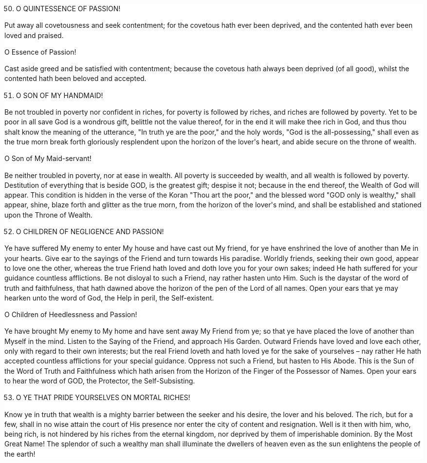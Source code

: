 50. O QUINTESSENCE OF PASSION!

Put away all covetousness and seek contentment; for the covetous hath ever been deprived, and the contented hath ever been loved and praised.

O Essence of Passion!

Cast aside greed and be satisfied with contentment; because the covetous hath always been deprived (of all good), whilst the contented hath been beloved and accepted.

51. O SON OF MY HANDMAID!

Be not troubled in poverty nor confident in riches, for poverty is followed by riches, and riches are followed by poverty. Yet to be poor in all save God is a wondrous gift, belittle not the value thereof, for in the end it will make thee rich in God, and thus thou shalt know the meaning of the utterance, "In truth ye are the poor," and the holy words, "God is the all-possessing," shall even as the true morn break forth gloriously resplendent upon the horizon of the lover's heart, and abide secure on the throne of wealth.

O Son of My Maid-servant!

Be neither troubled in poverty, nor at ease in wealth. All poverty is succeeded by wealth, and all wealth is followed by poverty. Destitution of everything that is beside GOD, is the greatest gift; despise it not; because in the end thereof, the Wealth of God will appear. This condition is hidden in the verse of the Koran "Thou art the poor," and the blessed word "GOD only is wealthy," shall appear, shine, blaze forth and glitter as the true morn, from the horizon of the lover's mind, and shall be established and stationed upon the Throne of Wealth.

52. O CHILDREN OF NEGLIGENCE AND PASSION!

Ye have suffered My enemy to enter My house and have cast out My friend, for ye have enshrined the love of another than Me in your hearts. Give ear to the sayings of the Friend and turn towards His paradise. Worldly friends, seeking their own good, appear to love one the other, whereas the true Friend hath loved and doth love you for your own sakes; indeed He hath suffered for your guidance countless afflictions. Be not disloyal to such a Friend, nay rather hasten unto Him. Such is the daystar of the word of truth and faithfulness, that hath dawned above the horizon of the pen of the Lord of all names. Open your ears that ye may hearken unto the word of God, the Help in peril, the Self-existent.

O Children of Heedlessness and Passion!

Ye have brought My enemy to My home and have sent away My Friend from ye; so that ye have placed the love of another than Myself in the mind. Listen to the Saying of the Friend, and approach His Garden. Outward Friends have loved and love each other, only with regard to their own interests; but the real Friend loveth and hath loved ye for the sake of yourselves – nay rather He hath accepted countless afflictions for your special guidance. Oppress not such a Friend, but hasten to His Abode. This is the Sun of the Word of Truth and Faithfulness which hath arisen from the Horizon of the Finger of the Possessor of Names. Open your ears to hear the word of GOD, the Protector, the Self-Subsisting.

53. O YE THAT PRIDE YOURSELVES ON MORTAL RICHES!

Know ye in truth that wealth is a mighty barrier between the seeker and his desire, the lover and his beloved. The rich, but for a few, shall in no wise attain the court of His presence nor enter the city of content and resignation. Well is it then with him, who, being rich, is not hindered by his riches from the eternal kingdom, nor deprived by them of imperishable dominion. By the Most Great Name! The splendor of such a wealthy man shall illuminate the dwellers of heaven even as the sun enlightens the people of the earth!
